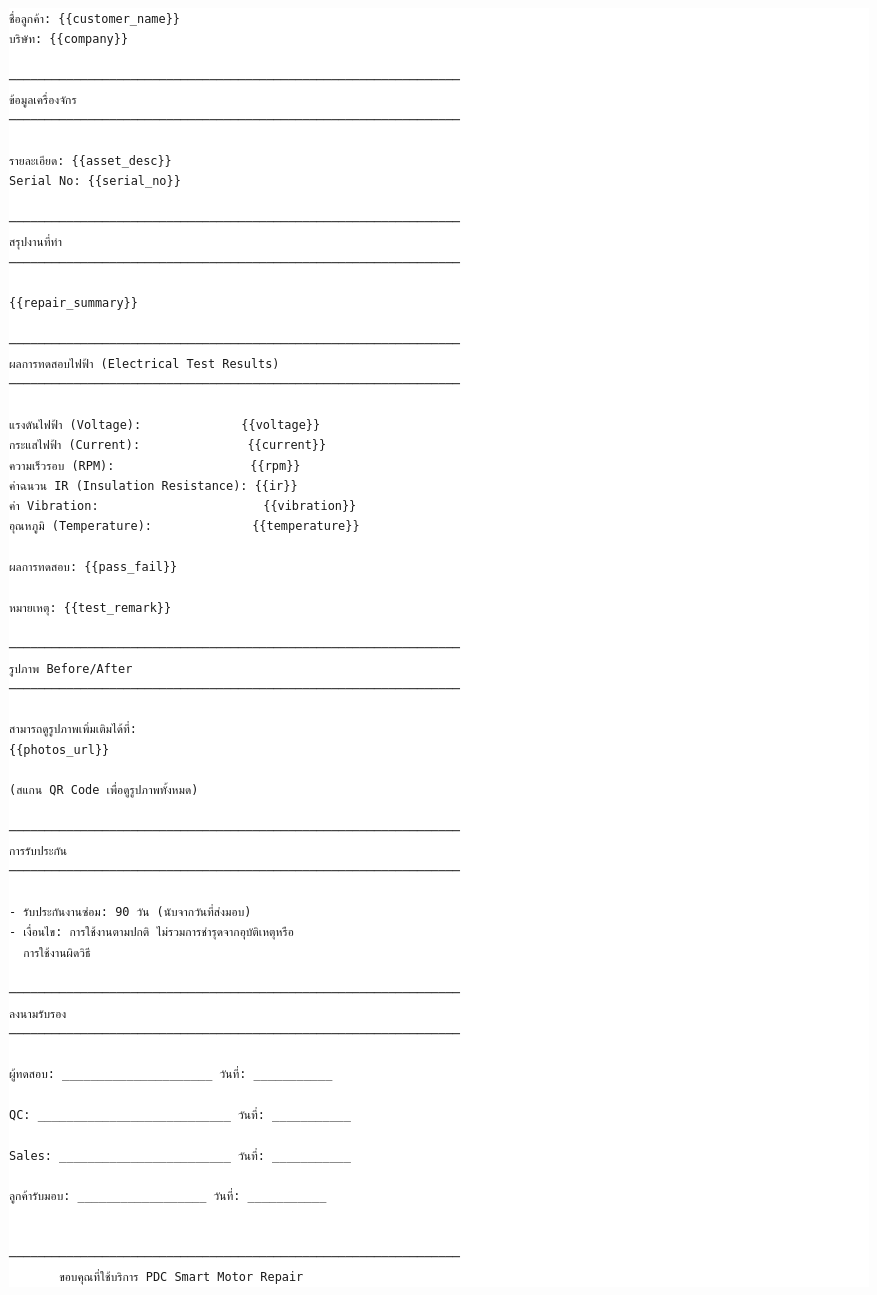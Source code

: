 ```
ชื่อลูกค้า: {{customer_name}}
บริษัท: {{company}}

───────────────────────────────────────────────────────────────
ข้อมูลเครื่องจักร
───────────────────────────────────────────────────────────────

รายละเอียด: {{asset_desc}}
Serial No: {{serial_no}}

───────────────────────────────────────────────────────────────
สรุปงานที่ทำ
───────────────────────────────────────────────────────────────

{{repair_summary}}

───────────────────────────────────────────────────────────────
ผลการทดสอบไฟฟ้า (Electrical Test Results)
───────────────────────────────────────────────────────────────

แรงดันไฟฟ้า (Voltage):              {{voltage}}
กระแสไฟฟ้า (Current):               {{current}}
ความเร็วรอบ (RPM):                   {{rpm}}
ค่าฉนวน IR (Insulation Resistance): {{ir}}
ค่า Vibration:                       {{vibration}}
อุณหภูมิ (Temperature):              {{temperature}}

ผลการทดสอบ: {{pass_fail}}

หมายเหตุ: {{test_remark}}

───────────────────────────────────────────────────────────────
รูปภาพ Before/After
───────────────────────────────────────────────────────────────

สามารถดูรูปภาพเพิ่มเติมได้ที่:
{{photos_url}}

(สแกน QR Code เพื่อดูรูปภาพทั้งหมด)

───────────────────────────────────────────────────────────────
การรับประกัน
───────────────────────────────────────────────────────────────

- รับประกันงานซ่อม: 90 วัน (นับจากวันที่ส่งมอบ)
- เงื่อนไข: การใช้งานตามปกติ ไม่รวมการชำรุดจากอุบัติเหตุหรือ
  การใช้งานผิดวิธี

───────────────────────────────────────────────────────────────
ลงนามรับรอง
───────────────────────────────────────────────────────────────

ผู้ทดสอบ: _____________________ วันที่: ___________

QC: ___________________________ วันที่: ___________

Sales: ________________________ วันที่: ___________

ลูกค้ารับมอบ: __________________ วันที่: ___________


───────────────────────────────────────────────────────────────
       ขอบคุณที่ใช้บริการ PDC Smart Motor Repair
```